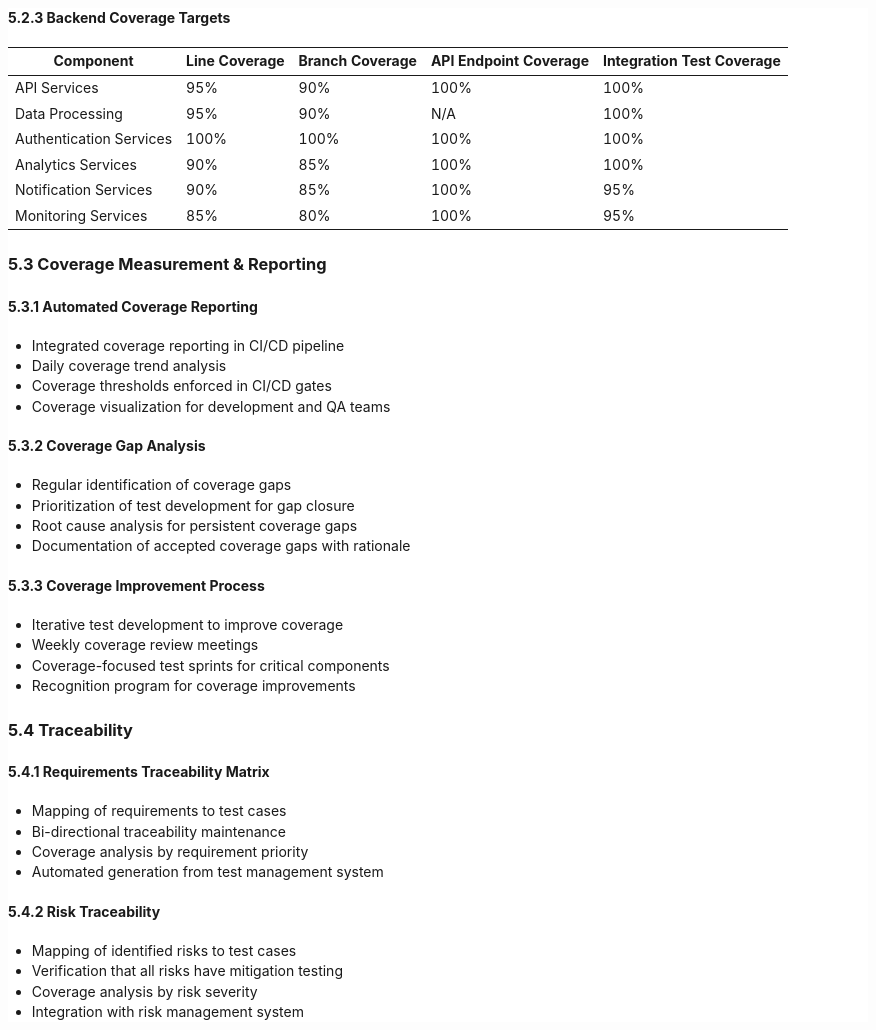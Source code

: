#### 5.2.3 Backend Coverage Targets

| Component               | Line Coverage | Branch Coverage | API Endpoint Coverage | Integration Test Coverage |
| ----------------------- | ------------- | --------------- | --------------------- | ------------------------- |
| API Services            | 95%           | 90%             | 100%                  | 100%                      |
| Data Processing         | 95%           | 90%             | N/A                   | 100%                      |
| Authentication Services | 100%          | 100%            | 100%                  | 100%                      |
| Analytics Services      | 90%           | 85%             | 100%                  | 100%                      |
| Notification Services   | 90%           | 85%             | 100%                  | 95%                       |
| Monitoring Services     | 85%           | 80%             | 100%                  | 95%                       |

### 5.3 Coverage Measurement & Reporting

#### 5.3.1 Automated Coverage Reporting

- Integrated coverage reporting in CI/CD pipeline
- Daily coverage trend analysis
- Coverage thresholds enforced in CI/CD gates
- Coverage visualization for development and QA teams

#### 5.3.2 Coverage Gap Analysis

- Regular identification of coverage gaps
- Prioritization of test development for gap closure
- Root cause analysis for persistent coverage gaps
- Documentation of accepted coverage gaps with rationale

#### 5.3.3 Coverage Improvement Process

- Iterative test development to improve coverage
- Weekly coverage review meetings
- Coverage-focused test sprints for critical components
- Recognition program for coverage improvements

### 5.4 Traceability

#### 5.4.1 Requirements Traceability Matrix

- Mapping of requirements to test cases
- Bi-directional traceability maintenance
- Coverage analysis by requirement priority
- Automated generation from test management system

#### 5.4.2 Risk Traceability

- Mapping of identified risks to test cases
- Verification that all risks have mitigation testing
- Coverage analysis by risk severity
- Integration with risk management system
